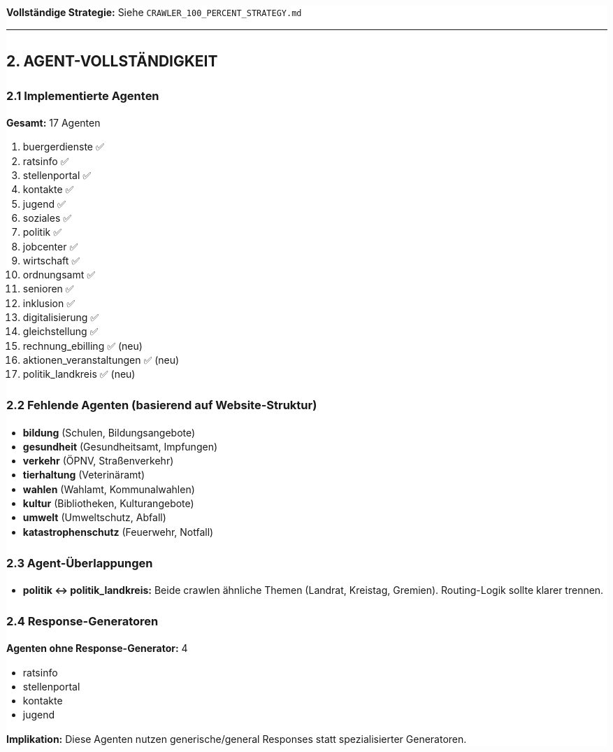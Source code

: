 **Vollständige Strategie:** Siehe `CRAWLER_100_PERCENT_STRATEGY.md`

---

## 2. AGENT-VOLLSTÄNDIGKEIT

### 2.1 Implementierte Agenten
**Gesamt:** 17 Agenten

1. buergerdienste ✅
2. ratsinfo ✅
3. stellenportal ✅
4. kontakte ✅
5. jugend ✅
6. soziales ✅
7. politik ✅
8. jobcenter ✅
9. wirtschaft ✅
10. ordnungsamt ✅
11. senioren ✅
12. inklusion ✅
13. digitalisierung ✅
14. gleichstellung ✅
15. rechnung_ebilling ✅ (neu)
16. aktionen_veranstaltungen ✅ (neu)
17. politik_landkreis ✅ (neu)

### 2.2 Fehlende Agenten (basierend auf Website-Struktur)
- **bildung** (Schulen, Bildungsangebote)
- **gesundheit** (Gesundheitsamt, Impfungen)
- **verkehr** (ÖPNV, Straßenverkehr)
- **tierhaltung** (Veterinäramt)
- **wahlen** (Wahlamt, Kommunalwahlen)
- **kultur** (Bibliotheken, Kulturangebote)
- **umwelt** (Umweltschutz, Abfall)
- **katastrophenschutz** (Feuerwehr, Notfall)

### 2.3 Agent-Überlappungen
- **politik ↔ politik_landkreis:** Beide crawlen ähnliche Themen (Landrat, Kreistag, Gremien). Routing-Logik sollte klarer trennen.

### 2.4 Response-Generatoren
**Agenten ohne Response-Generator:** 4
- ratsinfo
- stellenportal
- kontakte
- jugend

**Implikation:** Diese Agenten nutzen generische/general Responses statt spezialisierter Generatoren.
